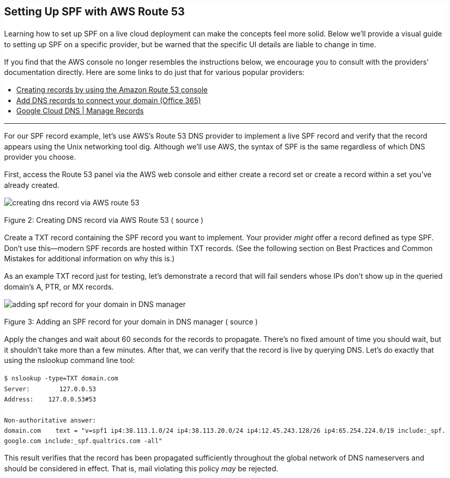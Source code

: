 ## Setting Up SPF with AWS Route 53

Learning how to set up SPF on a live cloud deployment can make the concepts feel more solid. Below we’ll provide a visual guide to setting up SPF on a specific provider, but be warned that the specific UI details are liable to change in time.

If you find that the AWS console no longer resembles the instructions below, we encourage you to consult with the providers’ documentation directly. Here are some links to do just that for various popular providers:

- [Creating records by using the Amazon Route 53 console](https://docs.aws.amazon.com/Route53/latest/DeveloperGuide/resource-record-sets-creating.html)
- [Add DNS records to connect your domain (Office 365)](https://docs.microsoft.com/en-us/microsoft-365/admin/get-help-with-domains/create-dns-records-at-any-dns-hosting-provider?view=o365-worldwide)
- [Google Cloud DNS | Manage Records](https://cloud.google.com/dns/docs/records)

---

For our SPF record example, let’s use AWS’s Route 53 DNS provider to implement a live SPF record and verify that the record appears using the Unix networking tool dig. Although we’ll use AWS, the syntax of SPF is the same regardless of which DNS provider you choose.

First, access the Route 53 panel via the AWS web console and either create a record set or create a record within a set you’ve already created.

![creating dns record via AWS route 53](https://www.valimail.com/wp-content/uploads/2022/07/jpg2-1024x591-1.jpg)

Figure 2: Creating DNS record via AWS Route 53 ( source )

Create a TXT record containing the SPF record you want to implement. Your provider *might* offer a record defined as type SPF. Don’t use this—modern SPF records are hosted within TXT records. (See the following section on Best Practices and Common Mistakes for additional information on why this is.)

As an example TXT record just for testing, let’s demonstrate a record that will fail senders whose IPs don’t show up in the queried domain’s A, PTR, or MX records.

![adding spf record for your domain in DNS manager](https://www.valimail.com/wp-content/uploads/2022/07/jpg3.jpg)

Figure 3: Adding an SPF record for your domain in DNS manager ( source )

Apply the changes and wait about 60 seconds for the records to propagate. There’s no fixed amount of time you should wait, but it shouldn’t take more than a few minutes. After that, we can verify that the record is live by querying DNS. Let’s do exactly that using the nslookup command line tool:

```
$ nslookup -type=TXT domain.com
Server:        127.0.0.53
Address:    127.0.0.53#53

Non-authoritative answer:
domain.com    text = "v=spf1 ip4:38.113.1.0/24 ip4:38.113.20.0/24 ip4:12.45.243.128/26 ip4:65.254.224.0/19 include:_spf.google.com include:_spf.qualtrics.com -all"
```

This result verifies that the record has been propagated sufficiently throughout the global network of DNS nameservers and should be considered in effect. That is, mail violating this policy *may* be rejected.
